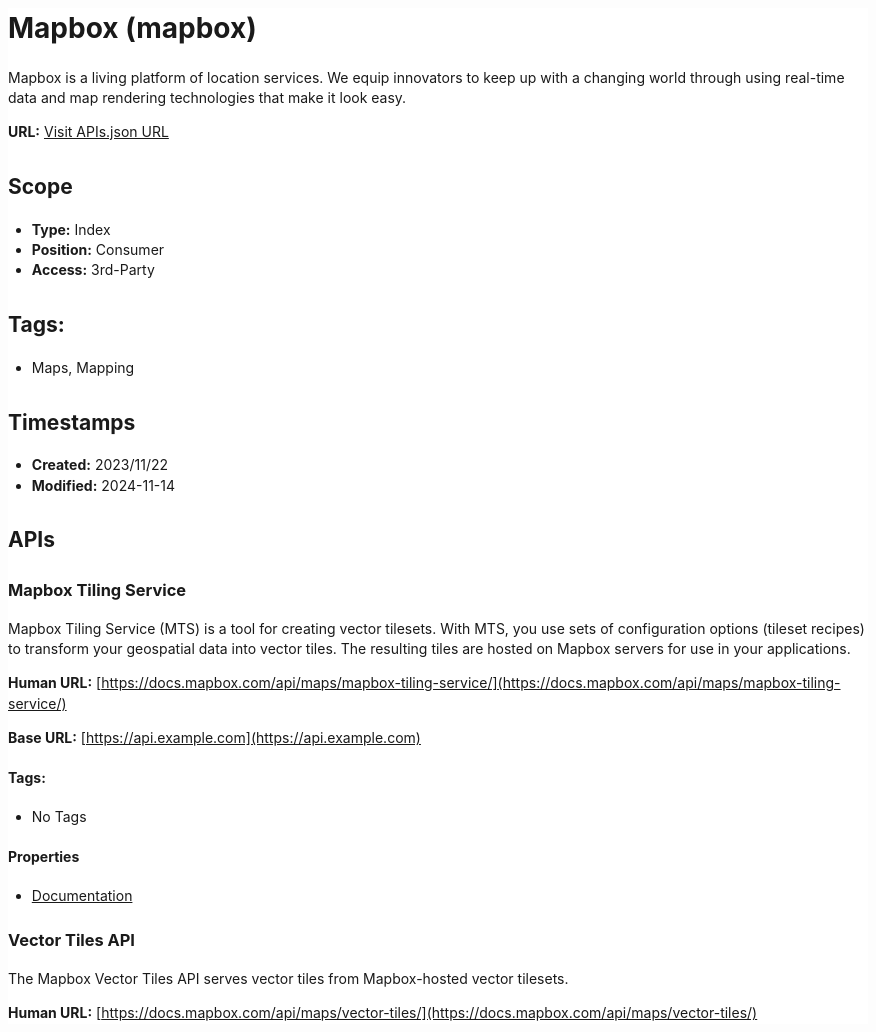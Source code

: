 # Mapbox (mapbox)

Mapbox is a living platform of location services. We equip innovators to keep
up with a changing world through using real-time data and map rendering
technologies that make it look easy. 

**URL:** [Visit APIs.json URL](https://raw.githubusercontent.com/apis-json/artisanal/main/apis/mapbox.yml)

## Scope

- **Type:** Index 
- **Position:** Consumer 
- **Access:** 3rd-Party 

## Tags:

 - Maps, Mapping

## Timestamps

- **Created:** 2023/11/22 
- **Modified:** 2024-11-14 

## APIs

### Mapbox Tiling Service

Mapbox Tiling Service (MTS) is a tool for creating vector tilesets. With
MTS, you use sets of configuration options (tileset recipes) to transform
your geospatial data into vector tiles. The resulting tiles are hosted on
Mapbox servers for use in your applications.

**Human URL:** [https://docs.mapbox.com/api/maps/mapbox-tiling-service/](https://docs.mapbox.com/api/maps/mapbox-tiling-service/)

**Base URL:** [https://api.example.com](https://api.example.com)


#### Tags:

 - No Tags

#### Properties

- [Documentation](https://docs.mapbox.com/api/maps/mapbox-tiling-service/)
### Vector Tiles API

The Mapbox Vector Tiles API serves vector tiles from Mapbox-hosted vector
tilesets.

**Human URL:** [https://docs.mapbox.com/api/maps/vector-tiles/](https://docs.mapbox.com/api/maps/vector-tiles/)
